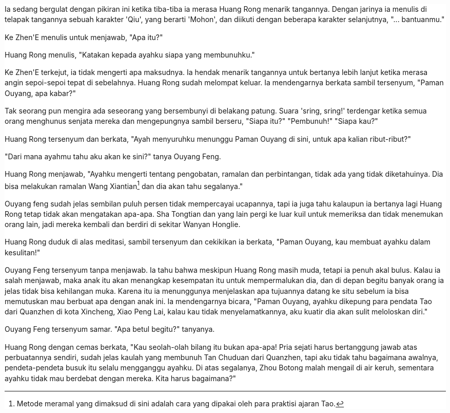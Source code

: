 [^saudara-3]: Er Di, Si Di dan Qi Mei masing-masing berarti Adik kedua, adik keempat dan adik ketujuh. Dalam hal ini kecuali Qi Mei yang adalah Han Xiaoying, yang lain adalah laki-laki.

Ia sedang bergulat dengan pikiran ini ketika tiba-tiba ia merasa Huang Rong menarik tangannya. Dengan jarinya ia menulis
di telapak tangannya sebuah karakter 'Qiu', yang berarti 'Mohon', dan diikuti dengan beberapa karakter selanjutnya,
"... bantuanmu."

Ke Zhen'E menulis untuk menjawab, "Apa itu?"

Huang Rong menulis, "Katakan kepada ayahku siapa yang membunuhku."

Ke Zhen'E terkejut, ia tidak mengerti apa maksudnya. Ia hendak menarik tangannya untuk bertanya lebih lanjut ketika 
merasa angin sepoi-sepoi tepat di sebelahnya. Huang Rong sudah melompat keluar. Ia mendengarnya berkata sambil 
tersenyum, "Paman Ouyang, apa kabar?"

Tak seorang pun mengira ada seseorang yang bersembunyi di belakang patung. Suara 'sring, sring!' terdengar ketika 
semua orang menghunus senjata mereka dan mengepungnya sambil berseru, "Siapa itu?" "Pembunuh!" "Siapa kau?"

Huang Rong tersenyum dan berkata, "Ayah menyuruhku menunggu Paman Ouyang di sini, untuk apa kalian ribut-ribut?"

"Dari mana ayahmu tahu aku akan ke sini?" tanya Ouyang Feng.

Huang Rong menjawab, "Ayahku mengerti tentang pengobatan, ramalan dan perbintangan, tidak ada yang tidak diketahuinya.
Dia bisa melakukan ramalan Wang Xiantian[^ramalan-1] dan dia akan tahu segalanya."

[^ramalan-1]: Metode meramal yang dimaksud di sini adalah cara yang dipakai oleh para praktisi ajaran Tao.

Ouyang feng sudah jelas sembilan puluh persen tidak mempercayai ucapannya, tapi ia juga tahu kalaupun ia bertanya lagi
Huang Rong tetap tidak akan mengatakan apa-apa. Sha Tongtian dan yang lain pergi ke luar kuil untuk memeriksa dan 
tidak menemukan orang lain, jadi mereka kembali dan berdiri di sekitar Wanyan Honglie.

Huang Rong duduk di alas meditasi, sambil tersenyum dan cekikikan ia berkata, "Paman Ouyang, kau membuat ayahku 
dalam kesulitan!"

Ouyang Feng tersenyum tanpa menjawab. Ia tahu bahwa meskipun Huang Rong masih muda, tetapi ia penuh akal bulus.
Kalau ia salah menjawab, maka anak itu akan menangkap kesempatan itu untuk mempermalukan dia, dan di depan begitu 
banyak orang ia jelas tidak bisa kehilangan muka. Karena itu ia menunggunya menjelaskan apa tujuannya datang 
ke situ sebelum ia bisa memutuskan mau berbuat apa dengan anak ini. Ia mendengarnya bicara, "Paman Ouyang,
ayahku dikepung para pendata Tao dari Quanzhen di kota Xincheng, Xiao Peng Lai, kalau kau tidak menyelamatkannya,
aku kuatir dia akan sulit meloloskan diri."

Ouyang Feng tersenyum samar. "Apa betul begitu?" tanyanya.

Huang Rong dengan cemas berkata, "Kau seolah-olah bilang itu bukan apa-apa! Pria sejati harus bertanggung jawab 
atas perbuatannya sendiri, sudah jelas kaulah yang membunuh Tan Chuduan dari Quanzhen, tapi aku tidak tahu 
bagaimana awalnya, pendeta-pendeta busuk itu selalu mengganggu ayahku. Di atas segalanya, Zhou Botong malah 
mengail di air keruh, sementara ayahku tidak mau berdebat dengan mereka. Kita harus bagaimana?"


[^zi-shi]: Zi Shi (子时) adalah jam pertama, tengah malam, antara jam 11 malam dan jam 1 dini hari, menurut aturan umum yang kita kenal. Arti literal kedua karakter tersebut adalah 'Jam Tikus'. Informasi mengenai ini bisa dibaca di [situs ini](https://www.thespruce.com/chinese-zodiac-signs-hours-of-the-day-chart-1275138).
[^chou-shi]: Chou Shi (丑时) adalah jam kedua, yaitu antara jam 1 dan jam 3 dini hari. Secara literal istilah tersebut berarti 'Jam Kerbau'.
[^tou-gu-ding]: Tou Gu Ding (透骨钉) bisa diartikan 'Jarum Penembus Tulang'. Sebetulnya karakter Ding (钉) lebih cocok kalau kita artikan 'Paku', tetapi senjata rahasia Lian Ziweng sebelumnya digambarkan 'sangat halus dan tipis', karena itu istilah 'paku' terasa kurang cocok.
[^di-yang-chu-fan]: Di Yang Chu Fan (羝羊触藩) adalah sebuah ungkapan yang terdapat di dalam Kitab Perubahan (Yijing). Biasanya digunakan untuk menggambarkan dilema yang dialami seseorang. Arti literal 4 karakter tersebut adalah 'kambing/domba jantan yang tanduknya diikat ke sebuah pagar'.
[^ilmu-pindah]: Yi Xing Huan Wei adalah salah satu bentuk teknik meringankan tubuh yang menjadi ciri khas Sha Tongtian. istilah ini bisa diartikan 'Menukar Gaya Berpindah Posisi'.
[^pedang-dewa-1]: Shen Jian Luo Ying Zhang (神劍落英掌) pada hakekatnya adalah ilmu yang sama dengan Luo Ying Shen Jian Zhang (落英神劍掌), tetapi kelima karakter itu disusun dengan cara lain, mungkin tulisan asli Jin Yong juga demikian. Ilmu ini adalah ciptaan Huang Yaoshi, ilmu pedang dengan menggunakan tangan sebagai pengganti pedang, yang otomatis pedang itu menjadi tidak kelihatan. Mirip-mirip ilmu yang digunakan Duan Yu dalam serial Demi Gods and Semi Devils. Tetapi dalam serial ini Kaisar Duan yang akhirnya menjadi Yideng Dashi, yang adalah keturunan Duan Yu, justru tidak menguasainya.
[^cia-jun]: Ke Cia Jun adalah Perkampungan Keluarga Ke.
[^ilmu-totokan-1]: Lan Hua Fu Xue Shou (蘭花拂穴手) adalah ilmu totokan dari Pulau Bunga Persik, ciri khas keluarga Huang Rong.
[^daye]: Da Ye (大爺) secara literal berarti 'Tuan Besar' atau 'Majikan Besar'.
[^jam-6]: Jam ke-6 menurut perhitungan jam Tiongkok kuno adalah 'Jam Ular', sesuai urutan _zodiak_, yang dimulai dari 'Tikus'. Jam ini adalah antara jam 9 pagi sampai jam 11 siang. Ia mendengar suara jangkrik dan suara anjing menggonggong, dan di 
[^jam-7]: Jam ke-7 adalah 'Jam Kuda', yang berarti sekitar jam 11 - jam 1 siang.
[^kakak-1]: Hao Gege berarti 'Kakak yang baik', untuk kakak laki-laki.
[^popo]: Popo (婆婆) dalam konteks ini berarti 'Nenek', yang mengacu kepada nenek dari pihak ibu.
[^kalimat-1]: Dalam bahasa mandarin tujuh karakter itu adalah 'Gao Wo Fu He Ren Sha Wo' (告我父何人杀我).
[^yeye]: Ye Ye (爷爷) adalah sebutan untuk kakek dari pihak ayah.
[^sha-gu]: Sha Gu (傻姑), secara literal berarti 'Bibi Bodoh'. Tetapi karakter Gu (姑) juga dipakai untuk istilah Gu Niang (姑娘), yang berarti 'Anak Perempuan', atau perempuan yang belum menikah, yang berarti 'Nona'. Dengan demikian Sha Gu juga bisa bermakna 'anak perempuan yang bodoh'. Atau bahkan disingkat 'Gadis Bodoh'. Menyebut Shagu sebagai 'Bibi' kelihatannya kurang masuk akal dari sisi manapun dalam struktur keluarga Pulau Bunga Persik maupun keluarga Qu Lingfeng.